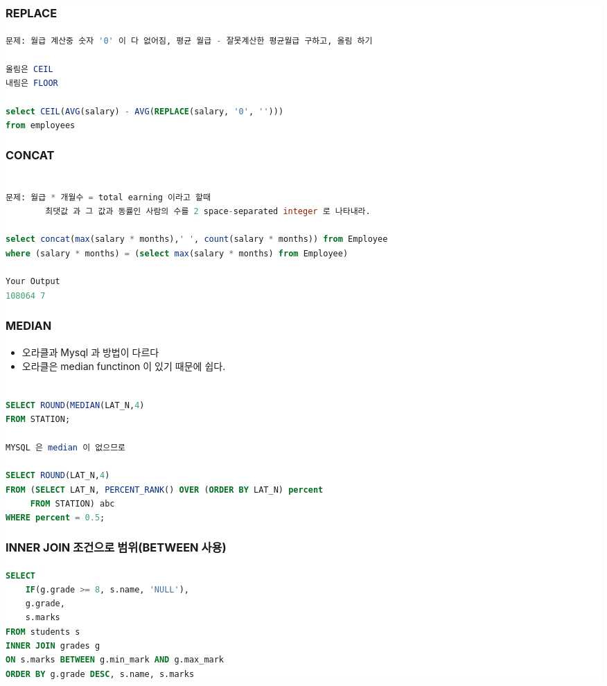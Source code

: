
### REPLACE

```sql
문제: 월급 계산중 숫자 '0' 이 다 없어짐, 평균 월급 - 잘못계산한 평균월급 구하고, 올림 하기

올림은 CEIL
내림은 FLOOR

select CEIL(AVG(salary) - AVG(REPLACE(salary, '0', '')))
from employees
```


### CONCAT

```sql

문제: 월급 * 개월수 = total earning 이라고 할때
		최댓값 과 그 값과 동률인 사람의 수를 2 space-separated integer 로 나타내라.

select concat(max(salary * months),' ', count(salary * months)) from Employee
where (salary * months) = (select max(salary * months) from Employee)

Your Output
108064 7
```

### MEDIAN

- 오라클과 Mysql 과 방법이 다르다
- 오라클은 median functinon 이 있기 때문에 쉽다.

```sql

SELECT ROUND(MEDIAN(LAT_N,4)
FROM STATION;

MYSQL 은 median 이 없으므로

SELECT ROUND(LAT_N,4)
FROM (SELECT LAT_N, PERCENT_RANK() OVER (ORDER BY LAT_N) percent
     FROM STATION) abc
WHERE percent = 0.5;
```

### INNER JOIN 조건으로 범위(BETWEEN 사용)

```sql
SELECT 
    IF(g.grade >= 8, s.name, 'NULL'),
    g.grade,
    s.marks
FROM students s
INNER JOIN grades g
ON s.marks BETWEEN g.min_mark AND g.max_mark
ORDER BY g.grade DESC, s.name, s.marks
```
